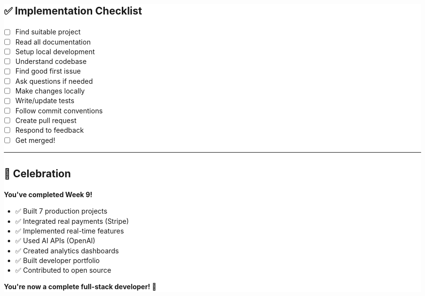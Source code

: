 
## ✅ Implementation Checklist

- [ ] Find suitable project
- [ ] Read all documentation
- [ ] Setup local development
- [ ] Understand codebase
- [ ] Find good first issue
- [ ] Ask questions if needed
- [ ] Make changes locally
- [ ] Write/update tests
- [ ] Follow commit conventions
- [ ] Create pull request
- [ ] Respond to feedback
- [ ] Get merged!

---

## 🎉 Celebration

**You've completed Week 9!**

- ✅ Built 7 production projects
- ✅ Integrated real payments (Stripe)
- ✅ Implemented real-time features
- ✅ Used AI APIs (OpenAI)
- ✅ Created analytics dashboards
- ✅ Built developer portfolio
- ✅ Contributed to open source

**You're now a complete full-stack developer!** 🚀
